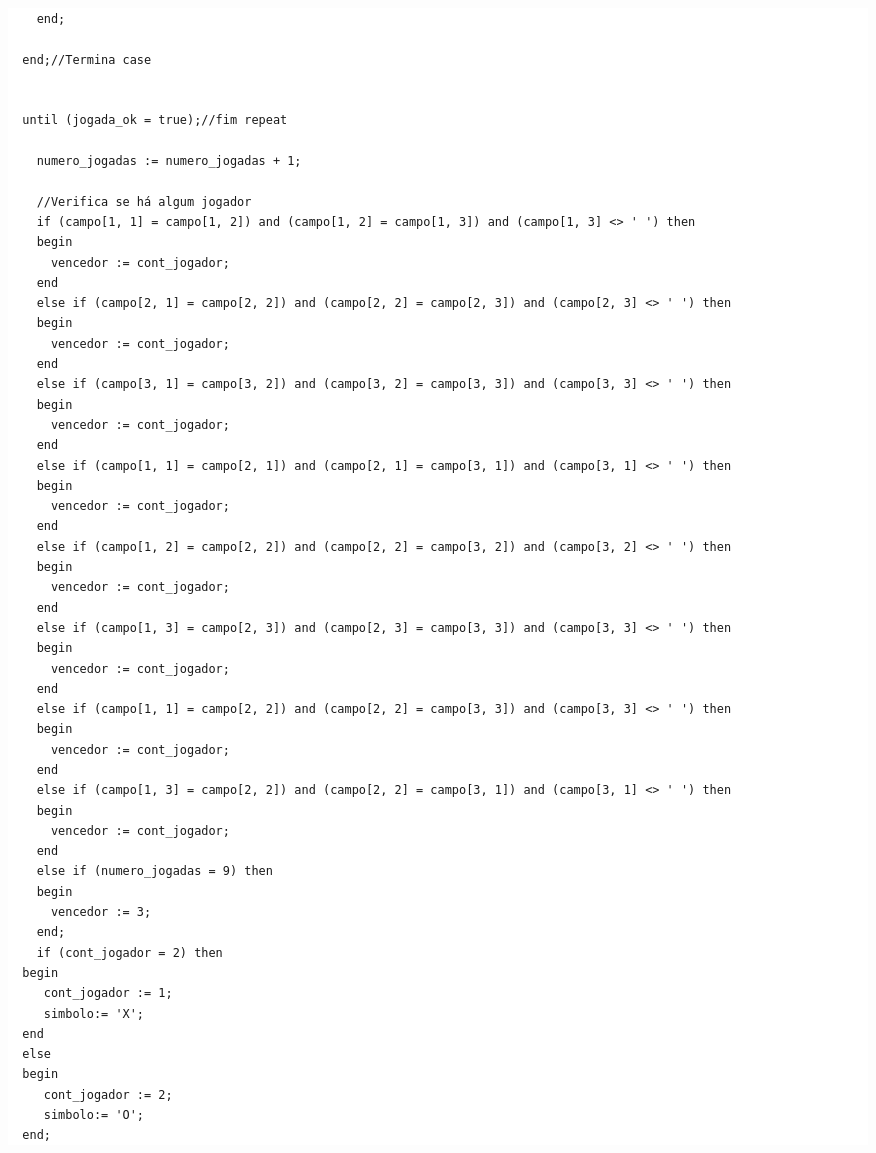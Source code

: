         end;
        
      end;//Termina case
        
        
      until (jogada_ok = true);//fim repeat
        
        numero_jogadas := numero_jogadas + 1;
        
        //Verifica se há algum jogador
        if (campo[1, 1] = campo[1, 2]) and (campo[1, 2] = campo[1, 3]) and (campo[1, 3] <> ' ') then
        begin
          vencedor := cont_jogador;
        end
        else if (campo[2, 1] = campo[2, 2]) and (campo[2, 2] = campo[2, 3]) and (campo[2, 3] <> ' ') then
        begin
          vencedor := cont_jogador;
        end
        else if (campo[3, 1] = campo[3, 2]) and (campo[3, 2] = campo[3, 3]) and (campo[3, 3] <> ' ') then
        begin
          vencedor := cont_jogador;
        end
        else if (campo[1, 1] = campo[2, 1]) and (campo[2, 1] = campo[3, 1]) and (campo[3, 1] <> ' ') then
        begin
          vencedor := cont_jogador;
        end
        else if (campo[1, 2] = campo[2, 2]) and (campo[2, 2] = campo[3, 2]) and (campo[3, 2] <> ' ') then
        begin
          vencedor := cont_jogador;
        end
        else if (campo[1, 3] = campo[2, 3]) and (campo[2, 3] = campo[3, 3]) and (campo[3, 3] <> ' ') then
        begin
          vencedor := cont_jogador;
        end
        else if (campo[1, 1] = campo[2, 2]) and (campo[2, 2] = campo[3, 3]) and (campo[3, 3] <> ' ') then
        begin
          vencedor := cont_jogador;
        end
        else if (campo[1, 3] = campo[2, 2]) and (campo[2, 2] = campo[3, 1]) and (campo[3, 1] <> ' ') then
        begin
          vencedor := cont_jogador;
        end
        else if (numero_jogadas = 9) then
        begin
          vencedor := 3;
        end;
        if (cont_jogador = 2) then
      begin
         cont_jogador := 1;
         simbolo:= 'X';
      end
      else
      begin
         cont_jogador := 2;
         simbolo:= 'O';
      end;
      